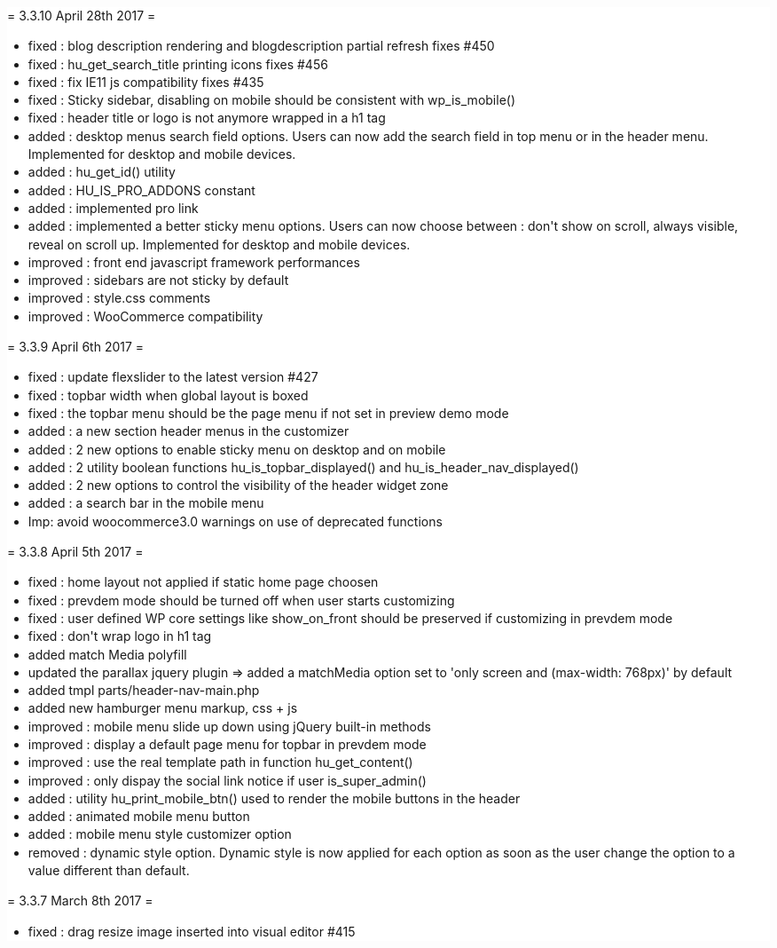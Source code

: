 = 3.3.10 April 28th 2017 =
* fixed : blog description rendering and blogdescription partial refresh fixes #450
* fixed : hu_get_search_title printing icons fixes #456
* fixed : fix IE11 js compatibility fixes #435
* fixed : Sticky sidebar, disabling on mobile should be consistent with wp_is_mobile()
* fixed : header title or logo is not anymore wrapped in a h1 tag
* added : desktop menus search field options. Users can now add the search field in top menu or in the header menu. Implemented for desktop and mobile devices.
* added : hu_get_id() utility
* added : HU_IS_PRO_ADDONS constant
* added : implemented pro link
* added : implemented a better sticky menu options. Users can now choose between : don't show on scroll, always visible, reveal on scroll up. Implemented for desktop and mobile devices.
* improved : front end javascript framework performances
* improved : sidebars are not sticky by default
* improved : style.css comments
* improved : WooCommerce compatibility

= 3.3.9 April 6th 2017 =
* fixed : update flexslider to the latest version #427
* fixed : topbar width when global layout is boxed
* fixed : the topbar menu should be the page menu if not set in preview demo mode
* added : a new section header menus in the customizer
* added : 2 new options to enable sticky menu on desktop and on mobile
* added : 2 utility boolean functions hu_is_topbar_displayed() and hu_is_header_nav_displayed()
* added : 2 new options to control the visibility of the header widget zone
* added : a search bar in the mobile menu
* Imp: avoid woocommerce3.0 warnings on use of deprecated functions

= 3.3.8 April 5th 2017 =
* fixed : home layout not applied if static home page choosen
* fixed : prevdem mode should be turned off when user starts customizing
* fixed : user defined WP core settings like show_on_front should be preserved if customizing in prevdem mode
* fixed : don't wrap logo in h1 tag
* added match Media polyfill
* updated the parallax jquery plugin => added a matchMedia option set to 'only screen and (max-width: 768px)' by default
* added tmpl parts/header-nav-main.php
* added new hamburger menu markup, css + js
* improved : mobile menu slide up down using jQuery built-in methods
* improved : display a default page menu for topbar in prevdem mode
* improved : use the real template path in function hu_get_content()
* improved : only dispay the social link notice if user is_super_admin()
* added : utility hu_print_mobile_btn() used to render the mobile buttons in the header
* added : animated mobile menu button
* added : mobile menu style customizer option
* removed : dynamic style option. Dynamic style is now applied for each option as soon as the user change the option to a value different than default.

= 3.3.7 March 8th 2017 =
* fixed : drag resize image inserted into visual editor #415
